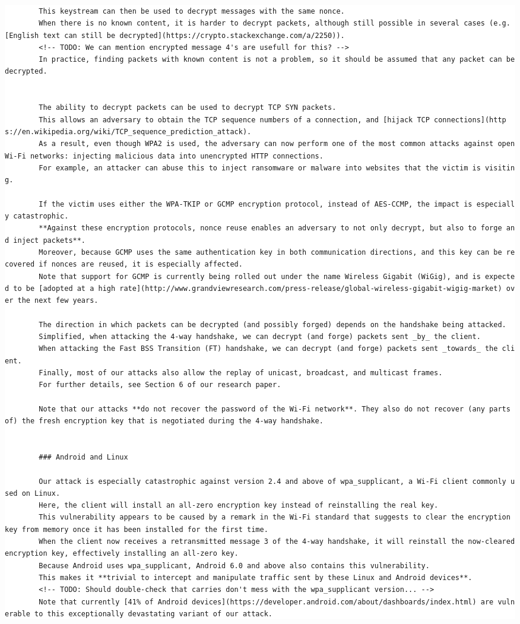             This keystream can then be used to decrypt messages with the same nonce.
            When there is no known content, it is harder to decrypt packets, although still possible in several cases (e.g. [English text can still be decrypted](https://crypto.stackexchange.com/a/2250)).
            <!-- TODO: We can mention encrypted message 4's are usefull for this? -->
            In practice, finding packets with known content is not a problem, so it should be assumed that any packet can be decrypted.


            The ability to decrypt packets can be used to decrypt TCP SYN packets.
            This allows an adversary to obtain the TCP sequence numbers of a connection, and [hijack TCP connections](https://en.wikipedia.org/wiki/TCP_sequence_prediction_attack).
            As a result, even though WPA2 is used, the adversary can now perform one of the most common attacks against open Wi-Fi networks: injecting malicious data into unencrypted HTTP connections.
            For example, an attacker can abuse this to inject ransomware or malware into websites that the victim is visiting.

            If the victim uses either the WPA-TKIP or GCMP encryption protocol, instead of AES-CCMP, the impact is especially catastrophic.
            **Against these encryption protocols, nonce reuse enables an adversary to not only decrypt, but also to forge and inject packets**.
            Moreover, because GCMP uses the same authentication key in both communication directions, and this key can be recovered if nonces are reused, it is especially affected.
            Note that support for GCMP is currently being rolled out under the name Wireless Gigabit (WiGig), and is expected to be [adopted at a high rate](http://www.grandviewresearch.com/press-release/global-wireless-gigabit-wigig-market) over the next few years.

            The direction in which packets can be decrypted (and possibly forged) depends on the handshake being attacked.
            Simplified, when attacking the 4-way handshake, we can decrypt (and forge) packets sent _by_ the client.
            When attacking the Fast BSS Transition (FT) handshake, we can decrypt (and forge) packets sent _towards_ the client.
            Finally, most of our attacks also allow the replay of unicast, broadcast, and multicast frames.
            For further details, see Section 6 of our research paper.

            Note that our attacks **do not recover the password of the Wi-Fi network**. They also do not recover (any parts of) the fresh encryption key that is negotiated during the 4-way handshake.


            ### Android and Linux

            Our attack is especially catastrophic against version 2.4 and above of wpa_supplicant, a Wi-Fi client commonly used on Linux.
            Here, the client will install an all-zero encryption key instead of reinstalling the real key.
            This vulnerability appears to be caused by a remark in the Wi-Fi standard that suggests to clear the encryption key from memory once it has been installed for the first time.
            When the client now receives a retransmitted message 3 of the 4-way handshake, it will reinstall the now-cleared encryption key, effectively installing an all-zero key.
            Because Android uses wpa_supplicant, Android 6.0 and above also contains this vulnerability.
            This makes it **trivial to intercept and manipulate traffic sent by these Linux and Android devices**.
            <!-- TODO: Should double-check that carries don't mess with the wpa_supplicant version... -->
            Note that currently [41% of Android devices](https://developer.android.com/about/dashboards/index.html) are vulnerable to this exceptionally devastating variant of our attack.
